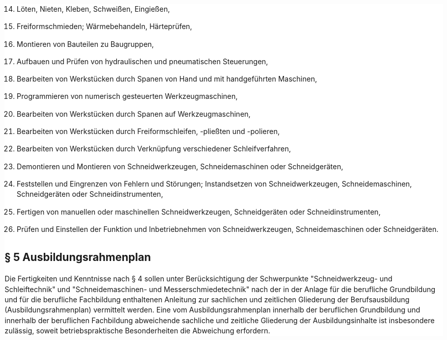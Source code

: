 
14. Löten, Nieten, Kleben, Schweißen, Eingießen,


15. Freiformschmieden; Wärmebehandeln, Härteprüfen,


16. Montieren von Bauteilen zu Baugruppen,


17. Aufbauen und Prüfen von hydraulischen und pneumatischen Steuerungen,


18. Bearbeiten von Werkstücken durch Spanen von Hand und mit handgeführten
    Maschinen,


19. Programmieren von numerisch gesteuerten Werkzeugmaschinen,


20. Bearbeiten von Werkstücken durch Spanen auf Werkzeugmaschinen,


21. Bearbeiten von Werkstücken durch Freiformschleifen, -pließten und
    -polieren,


22. Bearbeiten von Werkstücken durch Verknüpfung verschiedener
    Schleifverfahren,


23. Demontieren und Montieren von Schneidwerkzeugen, Schneidemaschinen
    oder Schneidgeräten,


24. Feststellen und Eingrenzen von Fehlern und Störungen; Instandsetzen
    von Schneidwerkzeugen, Schneidemaschinen, Schneidgeräten oder
    Schneidinstrumenten,


25. Fertigen von manuellen oder maschinellen Schneidwerkzeugen,
    Schneidgeräten oder Schneidinstrumenten,


26. Prüfen und Einstellen der Funktion und Inbetriebnehmen von
    Schneidwerkzeugen, Schneidemaschinen oder Schneidgeräten.





## § 5 Ausbildungsrahmenplan

Die Fertigkeiten und Kenntnisse nach § 4 sollen unter Berücksichtigung
der Schwerpunkte "Schneidwerkzeug- und Schleiftechnik" und
"Schneidemaschinen- und Messerschmiedetechnik" nach der in der Anlage
für die berufliche Grundbildung und für die berufliche Fachbildung
enthaltenen Anleitung zur sachlichen und zeitlichen Gliederung der
Berufsausbildung (Ausbildungsrahmenplan) vermittelt werden. Eine vom
Ausbildungsrahmenplan innerhalb der beruflichen Grundbildung und
innerhalb der beruflichen Fachbildung abweichende sachliche und
zeitliche Gliederung der Ausbildungsinhalte ist insbesondere zulässig,
soweit betriebspraktische Besonderheiten die Abweichung erfordern.

